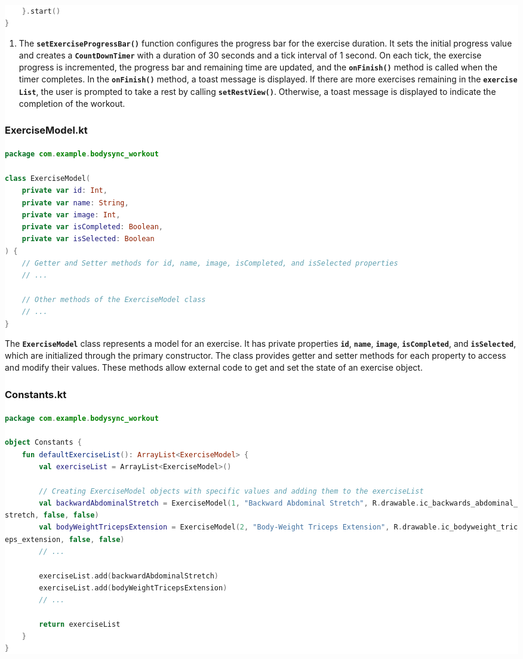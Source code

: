 ```kotlin
    }.start()
}
```

1. The **`setExerciseProgressBar()`** function configures the progress bar for the exercise duration. It sets the initial progress value and creates a **`CountDownTimer`** with a duration of 30 seconds and a tick interval of 1 second. On each tick, the exercise progress is incremented, the progress bar and remaining time are updated, and the **`onFinish()`** method is called when the timer completes. In the **`onFinish()`** method, a toast message is displayed. If there are more exercises remaining in the **`exerciseList`**, the user is prompted to take a rest by calling **`setRestView()`**. Otherwise, a toast message is displayed to indicate the completion of the workout.

### ExerciseModel.kt

```kotlin
package com.example.bodysync_workout

class ExerciseModel(
    private var id: Int,
    private var name: String,
    private var image: Int,
    private var isCompleted: Boolean,
    private var isSelected: Boolean
) {
    // Getter and Setter methods for id, name, image, isCompleted, and isSelected properties
    // ...

    // Other methods of the ExerciseModel class
    // ...
}
```

The **`ExerciseModel`** class represents a model for an exercise. It has private properties **`id`**, **`name`**, **`image`**, **`isCompleted`**, and **`isSelected`**, which are initialized through the primary constructor. The class provides getter and setter methods for each property to access and modify their values. These methods allow external code to get and set the state of an exercise object.

### Constants.kt

```kotlin
package com.example.bodysync_workout

object Constants {
    fun defaultExerciseList(): ArrayList<ExerciseModel> {
        val exerciseList = ArrayList<ExerciseModel>()

        // Creating ExerciseModel objects with specific values and adding them to the exerciseList
        val backwardAbdominalStretch = ExerciseModel(1, "Backward Abdominal Stretch", R.drawable.ic_backwards_abdominal_stretch, false, false)
        val bodyWeightTricepsExtension = ExerciseModel(2, "Body-Weight Triceps Extension", R.drawable.ic_bodyweight_triceps_extension, false, false)
        // ...

        exerciseList.add(backwardAbdominalStretch)
        exerciseList.add(bodyWeightTricepsExtension)
        // ...

        return exerciseList
    }
}
```
